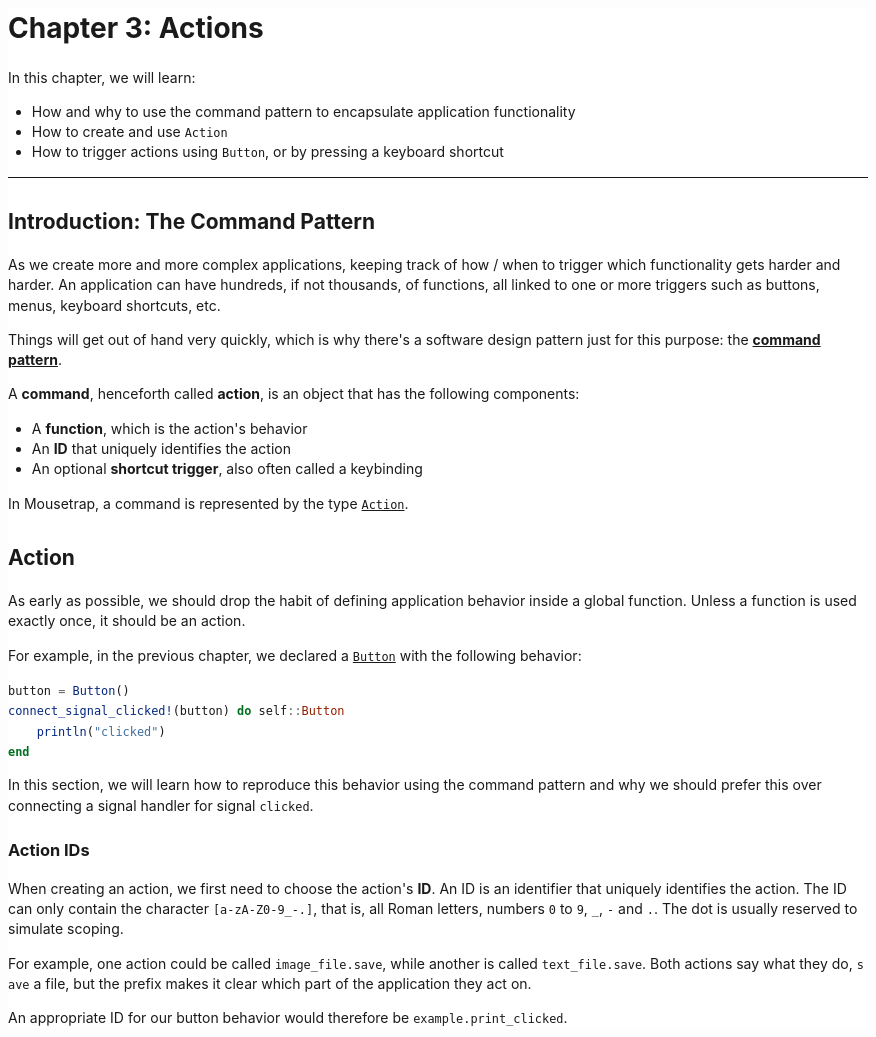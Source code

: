 # Chapter 3: Actions

In this chapter, we will learn:
+ How and why to use the command pattern to encapsulate application functionality
+ How to create and use `Action`
+ How to trigger actions using `Button`, or by pressing a keyboard shortcut

---

## Introduction: The Command Pattern

As we create more and more complex applications, keeping track of how / when to trigger which functionality gets harder and harder. An application can have hundreds, if not thousands, of functions, all linked to one or more triggers such as buttons, menus, keyboard shortcuts, etc. 

Things will get out of hand very quickly, which is why there's a software design pattern just for this purpose: the [**command pattern**](https://en.wikipedia.org/wiki/Command_pattern).

A **command**, henceforth called **action**, is an object that has the following components:
+ A **function**, which is the action's behavior
+ An **ID** that uniquely identifies the action
+ An optional **shortcut trigger**, also often called a keybinding

In Mousetrap, a command is represented by the type [`Action`](@ref).

## Action

As early as possible, we should drop the habit of defining application behavior inside a global function. Unless a function is used exactly once, it should be an action.

For example, in the previous chapter, we declared a [`Button`](@ref) with the following behavior:

```julia
button = Button()
connect_signal_clicked!(button) do self::Button
    println("clicked")
end
```

In this section, we will learn how to reproduce this behavior using the command pattern and why we should prefer this over connecting a signal handler for signal `clicked`.

### Action IDs

When creating an action, we first need to choose the action's **ID**. An ID is an identifier that uniquely identifies the action. The ID can only contain the character `[a-zA-Z0-9_-.]`, that is, all Roman letters, numbers `0` to `9`, `_`, `-` and `.`. The dot is usually reserved to simulate scoping. 

For example, one action could be called `image_file.save`, while another is called `text_file.save`. Both actions say what they do, `save` a file, but the prefix makes it clear which part of the application they act on.

An appropriate ID for our button behavior would therefore be `example.print_clicked`. 
